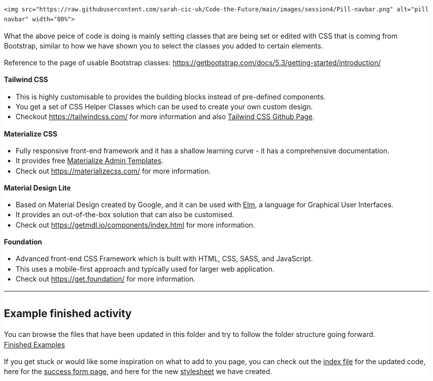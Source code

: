     <img src="https://raw.githubusercontent.com/sarah-cic-uk/Code-the-Future/main/images/session4/Pill-navbar.png" alt="pill navbar" width="80%">


What the above peice of code is doing is mainly setting classes that are being set or edited with CSS that is coming from Bootstrap, similar to how we have shown you to select the classes you added to certain elements.

Reference to the page of usable Bootstrap classes: <a style="pointer-events:all" href='https://getbootstrap.com/docs/5.3/getting-started/introduction/' target='_blank' title="Link to external bootstrap classes">https://getbootstrap.com/docs/5.3/getting-started/introduction/</a>

**Tailwind CSS**

  - This is highly customisable to provides the building blocks instead of pre-defined components.
  - You get a set of CSS Helper Classes which can be used to create your own custom design.
  - Checkout <a href='https://tailwindcss.com/' target='_blank' title="External link to TailwindCSS.com">https://tailwindcss.com/</a> for more information and also <a href='https://github.com/tailwindlabs/tailwindcss' target='_blank' title="Tailwind CSS Github Page">Tailwind CSS Github Page</a>.

**Materialize CSS**

  - Fully responsive front-end framework and it has a shallow learning curve - it has a comprehensive documentation.
  - It provides free <a href='https://themeselection.com/20-top-premium-free-material-design-admin-template/' target='_blank' title="Materialize Admin Templates">Materialize Admin Templates</a>.
  - Check out <a href='https://materializecss.com/' target='_blank' title="External link to materializecss.com">https://materializecss.com/</a> for more information.

**Material Design Lite**

  - Based on Material Design created by Google, and it can be used with <a href='https://en.wikipedia.org/wiki/Elm_(programming_language)' target='_blank' title="Elm">Elm</a>, a language for Graphical User Interfaces.
  - It provides an out-of-the-box solution that can also be customised.
  - Check out <a href='https://getmdl.io/components/index.html' target='_blank' title="External link to getmdl.io">https://getmdl.io/components/index.html</a> for more information.

**Foundation**
  - Advanced front-end CSS Framework which is built with HTML, CSS, SASS, and JavaScript.
  - This uses a mobile-first approach and typically used for larger web application.
  - Check out <a href='https://get.foundation/' target='_blank' title="External link to get.foundation">https://get.foundation/</a> for more information.

---

## Example finished activity

You can browse the files that have been updated in this folder and try to follow the folder structure going forward.<br>
<a style="pointer-events:all" href='https://raw.githubusercontent.com/sarah-cic-uk/Code-the-Future/main/session-4/example-finished-activities-session4/index.html' target='_blank' title="Finished Examples">Finished Examples</a>

If you get stuck or would like some inspiration on what to add to you page, you can check out the <a style="pointer-events:all" href='https://raw.githubusercontent.com/sarah-cic-uk/Code-the-Future/main/session-4/example-finished-activities-session4/index.html' target='_blank' title="index file">index file</a> for the updated code, here for the <a style="pointer-events:all" href='https://raw.githubusercontent.com/sarah-cic-uk/Code-the-Future/main/session-4/example-finished-activities-session4/html/formSuccess.html' target='_blank' title="success form page">success form page</a>, and here for the new <a style="pointer-events:all" href='https://raw.githubusercontent.com/sarah-cic-uk/Code-the-Future/main/session-4/example-finished-activities-session4/style/myStyleSheet.css' target='_blank' title="stylesheet">stylesheet</a> we have created.
